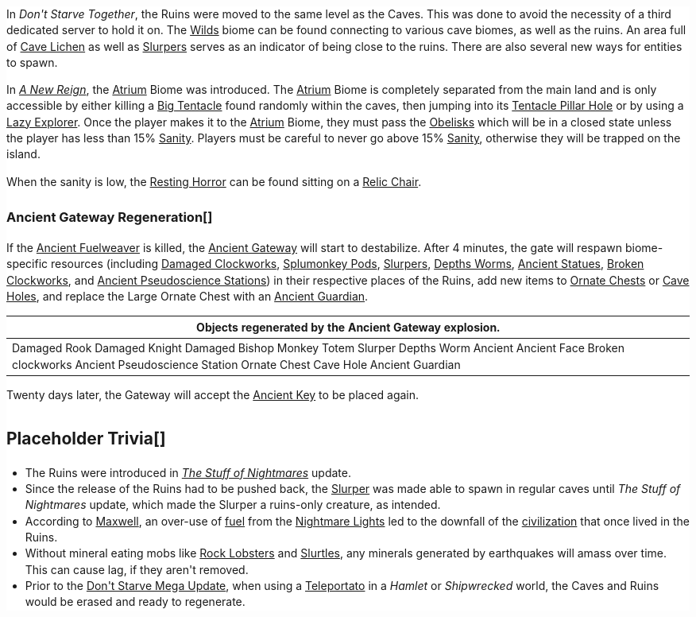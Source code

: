 In *Don't Starve Together*, the Ruins were moved to the same level as the Caves. This was done to avoid the necessity of a third dedicated server to hold it on. The [Wilds](/wiki/Wilds "Wilds") biome can be found connecting to various cave biomes, as well as the ruins. An area full of [Cave Lichen](/wiki/Cave_Lichen "Cave Lichen") as well as [Slurpers](/wiki/Slurper "Slurper") serves as an indicator of being close to the ruins. There are also several new ways for entities to spawn.

In *[A New Reign](/wiki/A_New_Reign "A New Reign")*, the [Atrium](/wiki/Atrium "Atrium") Biome was introduced. The [Atrium](/wiki/Atrium "Atrium") Biome is completely separated from the main land and is only accessible by either killing a [Big Tentacle](/wiki/Tentacle#Big_Tentacle "Tentacle") found randomly within the caves, then jumping into its [Tentacle Pillar Hole](/wiki/Tentacle#Big_Tentacle "Tentacle") or by using a [Lazy Explorer](/wiki/Lazy_Explorer "Lazy Explorer"). Once the player makes it to the [Atrium](/wiki/Atrium "Atrium") Biome, they must pass the [Obelisks](/wiki/Obelisk "Obelisk") which will be in a closed state unless the player has less than 15% [Sanity](/wiki/Sanity "Sanity"). Players must be careful to never go above 15% [Sanity](/wiki/Sanity "Sanity"), otherwise they will be trapped on the island.

When the sanity is low, the [Resting Horror](/wiki/Resting_Horror "Resting Horror") can be found sitting on a [Relic Chair](/wiki/Relic_Chair "Relic Chair").

### Ancient Gateway Regeneration[]

If the [Ancient Fuelweaver](/wiki/Ancient_Fuelweaver "Ancient Fuelweaver") is killed, the [Ancient Gateway](/wiki/Ancient_Gateway "Ancient Gateway") will start to destabilize. After 4 minutes, the gate will respawn biome-specific resources (including [Damaged Clockworks](/wiki/Category:Clockwork_Monsters#Damaged_Knight "Category:Clockwork Monsters"), [Splumonkey Pods](/wiki/Splumonkey_Pod "Splumonkey Pod"), [Slurpers](/wiki/Slurper "Slurper"), [Depths Worms](/wiki/Depths_Worm "Depths Worm"), [Ancient Statues](/wiki/Ancient_Statue "Ancient Statue"), [Broken Clockworks](/wiki/Broken_Clockworks "Broken Clockworks"), and [Ancient Pseudoscience Stations](/wiki/Ancient_Pseudoscience_Station "Ancient Pseudoscience Station")) in their respective places of the Ruins, add new items to [Ornate Chests](/wiki/Ornate_Chest "Ornate Chest") or [Cave Holes](/wiki/Cave_Holes "Cave Holes"), and replace the Large Ornate Chest with an [Ancient Guardian](/wiki/Ancient_Guardian "Ancient Guardian").

| Objects regenerated by the Ancient Gateway explosion. |
| --- |
| Damaged Rook Damaged Knight Damaged Bishop Monkey Totem Slurper Depths Worm Ancient Ancient Face Broken clockworks Ancient Pseudoscience Station Ornate Chest Cave Hole Ancient Guardian |

Twenty days later, the Gateway will accept the [Ancient Key](/wiki/Ancient_Key "Ancient Key") to be placed again.

## Placeholder Trivia[]

* The Ruins were introduced in *[The Stuff of Nightmares](/wiki/Version_History#August_20.2C_2013_-_The_Stuff_of_Nightmares "Version History")* update.
* Since the release of the Ruins had to be pushed back, the [Slurper](/wiki/Slurper "Slurper") was made able to spawn in regular caves until *The Stuff of Nightmares* update, which made the Slurper a ruins-only creature, as intended.
* According to [Maxwell](/wiki/Maxwell_(character) "Maxwell (character)"), an over-use of [fuel](/wiki/Nightmare_Fuel "Nightmare Fuel") from the [Nightmare Lights](/wiki/Nightmare_Light "Nightmare Light") led to the downfall of the [civilization](/wiki/Ancient_Civilization "Ancient Civilization") that once lived in the Ruins.
* Without mineral eating mobs like [Rock Lobsters](/wiki/Rock_Lobsters "Rock Lobsters") and [Slurtles](/wiki/Slurtles "Slurtles"), any minerals generated by earthquakes will amass over time. This can cause lag, if they aren't removed.
* Prior to the [Don't Starve Mega Update](/wiki/Don%27t_Starve_Mega_Update "Don't Starve Mega Update"), when using a [Teleportato](/wiki/Teleportato "Teleportato") in a *Hamlet* or *Shipwrecked* world, the Caves and Ruins would be erased and ready to regenerate.
